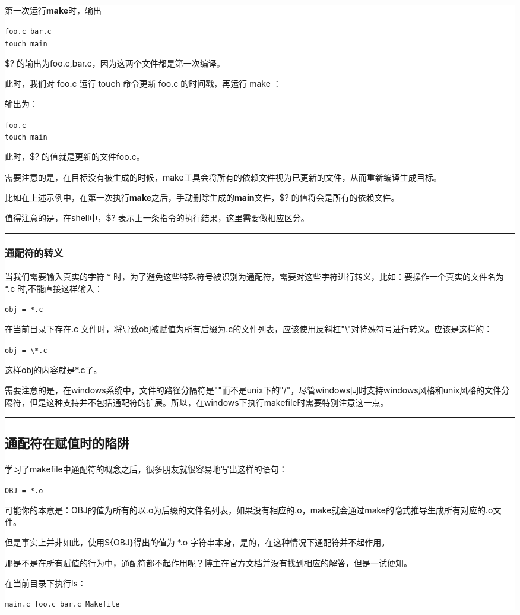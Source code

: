 第一次运行**make**时，输出
```
foo.c bar.c
touch main
```  

$? 的输出为foo.c,bar.c，因为这两个文件都是第一次编译。  

此时，我们对 foo.c 运行 touch 命令更新 foo.c 的时间戳，再运行 make ：  

输出为：
```
foo.c
touch main
```  

此时，$? 的值就是更新的文件foo.c。  

需要注意的是，在目标没有被生成的时候，make工具会将所有的依赖文件视为已更新的文件，从而重新编译生成目标。      

比如在上述示例中，在第一次执行**make**之后，手动删除生成的**main**文件，$? 的值将会是所有的依赖文件。  

值得注意的是，在shell中，$? 表示上一条指令的执行结果，这里需要做相应区分。  

****  

### 通配符的转义
当我们需要输入真实的字符 \* 时，为了避免这些特殊符号被识别为通配符，需要对这些字符进行转义，比如：要操作一个真实的文件名为 \*.c 时,不能直接这样输入：
```
obj = *.c
```  

在当前目录下存在.c 文件时，将导致obj被赋值为所有后缀为.c的文件列表，应该使用反斜杠"\\"对特殊符号进行转义。应该是这样的：
```
obj = \*.c
```  

这样obj的内容就是*.c了。  

需要注意的是，在windows系统中，文件的路径分隔符是"\"而不是unix下的"/"，尽管windows同时支持windows风格和unix风格的文件分隔符，但是这种支持并不包括通配符的扩展。所以，在windows下执行makefile时需要特别注意这一点。   

 
****  

## 通配符在赋值时的陷阱
学习了makefile中通配符的概念之后，很多朋友就很容易地写出这样的语句：
```
OBJ = *.o  
```  

可能你的本意是：OBJ的值为所有的以.o为后缀的文件名列表，如果没有相应的.o，make就会通过make的隐式推导生成所有对应的.o文件。    

但是事实上并非如此，使用${OBJ}得出的值为 \*.o 字符串本身，是的，在这种情况下通配符并不起作用。  

那是不是在所有赋值的行为中，通配符都不起作用呢？博主在官方文档并没有找到相应的解答，但是一试便知。   

在当前目录下执行ls：
```
main.c foo.c bar.c Makefile
```  
